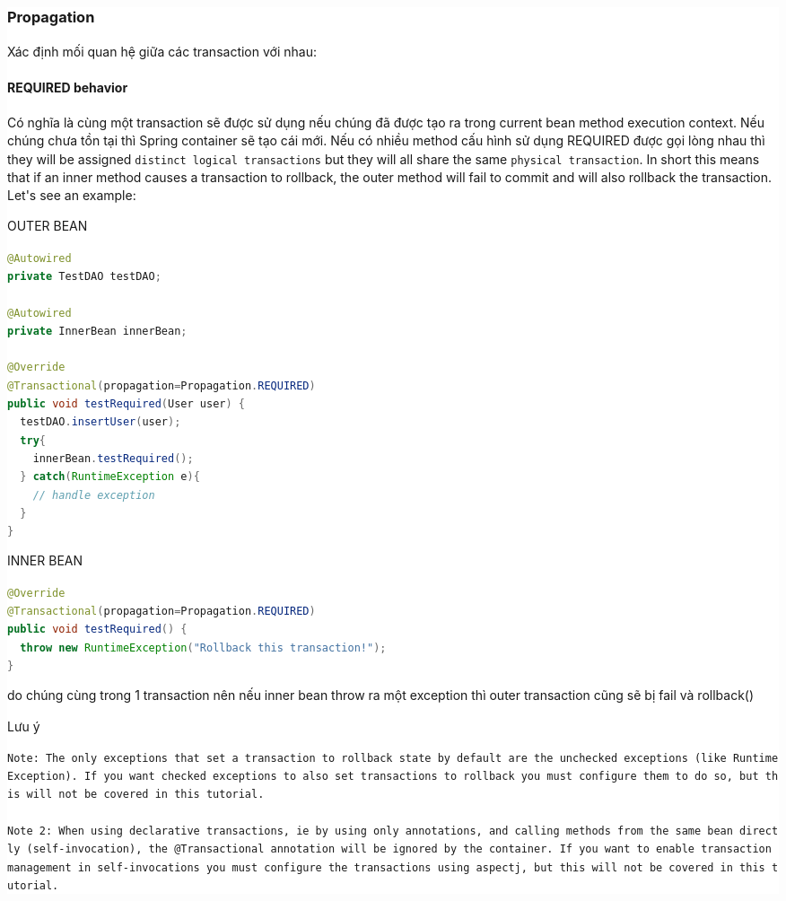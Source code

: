 ### Propagation

Xác định mối quan hệ giữa các transaction với nhau:

#### REQUIRED behavior

Có nghĩa là cùng một transaction sẽ được sử dụng nếu chúng đã được tạo ra trong current bean method execution context. Nếu chúng chưa tồn tại thì Spring container sẽ tạo cái mới. Nếu có nhiều method cấu hình sử dụng REQUIRED được gọi lòng nhau thì they will be assigned `distinct logical transactions` but they will all share the same `physical transaction`. In short this means that if an inner method causes a transaction to rollback, the outer method will fail to commit and will also rollback the transaction. Let's see an example:


OUTER BEAN
```java
@Autowired
private TestDAO testDAO;

@Autowired
private InnerBean innerBean;

@Override
@Transactional(propagation=Propagation.REQUIRED)
public void testRequired(User user) {
  testDAO.insertUser(user);
  try{
    innerBean.testRequired();
  } catch(RuntimeException e){
    // handle exception
  }
}
```

INNER BEAN

```java
@Override
@Transactional(propagation=Propagation.REQUIRED)
public void testRequired() {
  throw new RuntimeException("Rollback this transaction!");
}
```

do chúng cùng trong 1 transaction nên nếu inner bean throw ra một exception thì outer transaction cũng sẽ bị fail và rollback()


Lưu ý
```
Note: The only exceptions that set a transaction to rollback state by default are the unchecked exceptions (like RuntimeException). If you want checked exceptions to also set transactions to rollback you must configure them to do so, but this will not be covered in this tutorial.

Note 2: When using declarative transactions, ie by using only annotations, and calling methods from the same bean directly (self-invocation), the @Transactional annotation will be ignored by the container. If you want to enable transaction management in self-invocations you must configure the transactions using aspectj, but this will not be covered in this tutorial.
```
